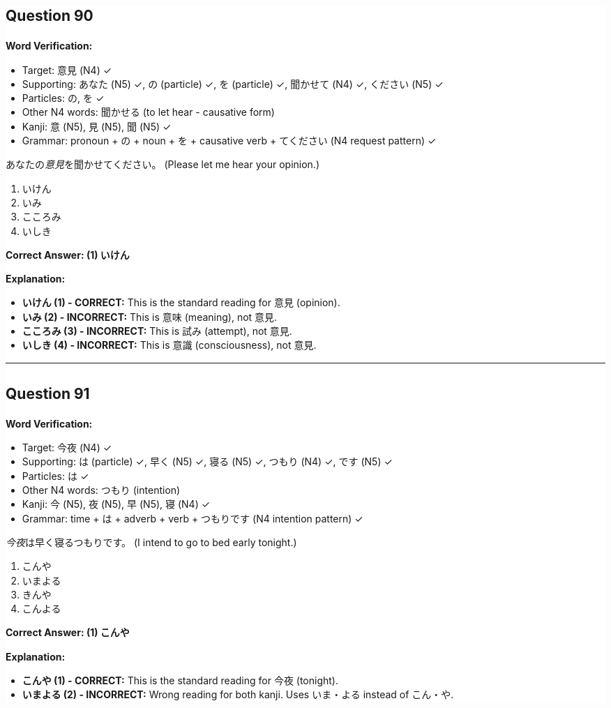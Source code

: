 
## Question 90

**Word Verification:**
- Target: 意見 (N4) ✓
- Supporting: あなた (N5) ✓, の (particle) ✓, を (particle) ✓, 聞かせて (N4) ✓, ください (N5) ✓
- Particles: の, を ✓
- Other N4 words: 聞かせる (to let hear - causative form)
- Kanji: 意 (N5), 見 (N5), 聞 (N5) ✓
- Grammar: pronoun + の + noun + を + causative verb + てください (N4 request pattern) ✓

あなたの*意見*を聞かせてください。
(Please let me hear your opinion.)

1. いけん
2. いみ
3. こころみ
4. いしき

**Correct Answer: (1) いけん**

**Explanation:**
* **いけん (1) - CORRECT:** This is the standard reading for 意見 (opinion).
* **いみ (2) - INCORRECT:** This is 意味 (meaning), not 意見.
* **こころみ (3) - INCORRECT:** This is 試み (attempt), not 意見.
* **いしき (4) - INCORRECT:** This is 意識 (consciousness), not 意見.

---

## Question 91

**Word Verification:**
- Target: 今夜 (N4) ✓
- Supporting: は (particle) ✓, 早く (N5) ✓, 寝る (N5) ✓, つもり (N4) ✓, です (N5) ✓
- Particles: は ✓
- Other N4 words: つもり (intention)
- Kanji: 今 (N5), 夜 (N5), 早 (N5), 寝 (N4) ✓
- Grammar: time + は + adverb + verb + つもりです (N4 intention pattern) ✓

*今夜*は早く寝るつもりです。
(I intend to go to bed early tonight.)

1. こんや
2. いまよる
3. きんや
4. こんよる

**Correct Answer: (1) こんや**

**Explanation:**
* **こんや (1) - CORRECT:** This is the standard reading for 今夜 (tonight).
* **いまよる (2) - INCORRECT:** Wrong reading for both kanji. Uses いま・よる instead of こん・や.
